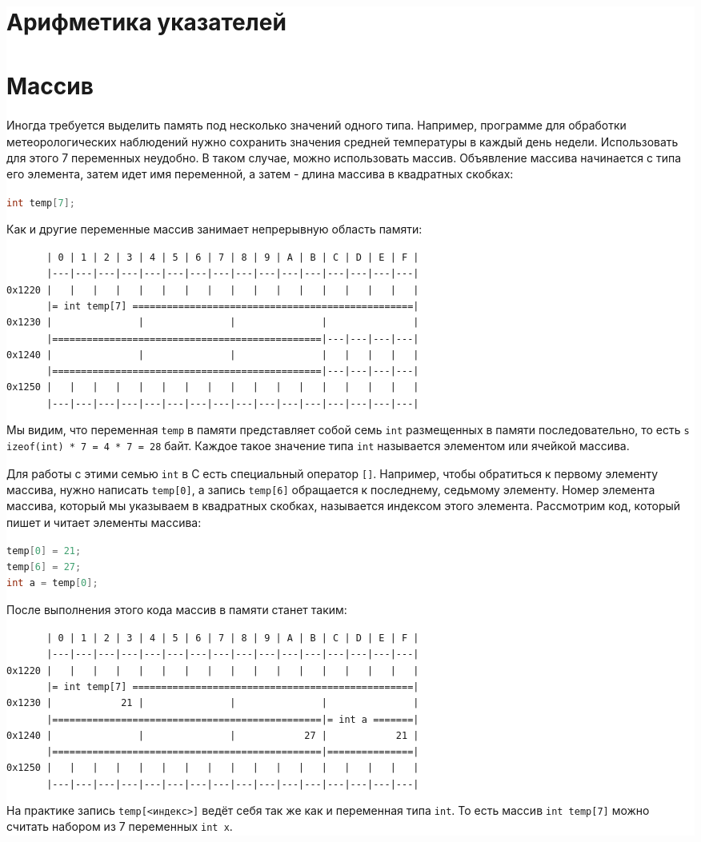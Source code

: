 # Арифметика указателей

# Массив

Иногда требуется выделить память под несколько значений одного типа. Например,
программе для обработки метеорологических наблюдений нужно сохранить значения
средней температуры в каждый день недели. Использовать для этого 7 переменных
неудобно. В таком случае, можно использовать массив. Объявление массива
начинается с типа его элемента, затем идет имя переменной, а затем - длина
массива в квадратных скобках:
```c
int temp[7];
```

Как и другие переменные массив занимает непрерывную область памяти:

```
       | 0 | 1 | 2 | 3 | 4 | 5 | 6 | 7 | 8 | 9 | A | B | C | D | E | F |
       |---|---|---|---|---|---|---|---|---|---|---|---|---|---|---|---|
0x1220 |   |   |   |   |   |   |   |   |   |   |   |   |   |   |   |   |
       |= int temp[7] =================================================|
0x1230 |               |               |               |               |
       |===============================================|---|---|---|---|
0x1240 |               |               |               |   |   |   |   |
       |===============================================|---|---|---|---|
0x1250 |   |   |   |   |   |   |   |   |   |   |   |   |   |   |   |   |
       |---|---|---|---|---|---|---|---|---|---|---|---|---|---|---|---|
```

Мы видим, что переменная `temp` в памяти представляет собой семь `int`
размещенных в памяти последовательно, то есть `sizeof(int) * 7 = 4 * 7 = 28`
байт. Каждое такое значение типа `int` называется элементом или ячейкой
массива.

Для работы с этими семью `int` в C есть специальный оператор `[]`. Например,
чтобы обратиться к первому элементу массива, нужно написать `temp[0]`, а запись
`temp[6]` обращается к последнему, седьмому элементу. Номер элемента массива,
который мы указываем в квадратных скобках, называется индексом этого элемента.
Рассмотрим код, который пишет и читает элементы массива:
```c
temp[0] = 21;
temp[6] = 27;
int a = temp[0];
```

После выполнения этого кода массив в памяти станет таким:
```
       | 0 | 1 | 2 | 3 | 4 | 5 | 6 | 7 | 8 | 9 | A | B | C | D | E | F |
       |---|---|---|---|---|---|---|---|---|---|---|---|---|---|---|---|
0x1220 |   |   |   |   |   |   |   |   |   |   |   |   |   |   |   |   |
       |= int temp[7] =================================================|
0x1230 |            21 |               |               |               |
       |===============================================|= int a =======|
0x1240 |               |               |            27 |            21 |
       |===============================================|===============|
0x1250 |   |   |   |   |   |   |   |   |   |   |   |   |   |   |   |   |
       |---|---|---|---|---|---|---|---|---|---|---|---|---|---|---|---|
```
На практике запись `temp[<индекс>]` ведёт себя так же как и переменная типа
`int`. То есть массив `int temp[7]` можно считать набором из 7 переменных `int
x`.
